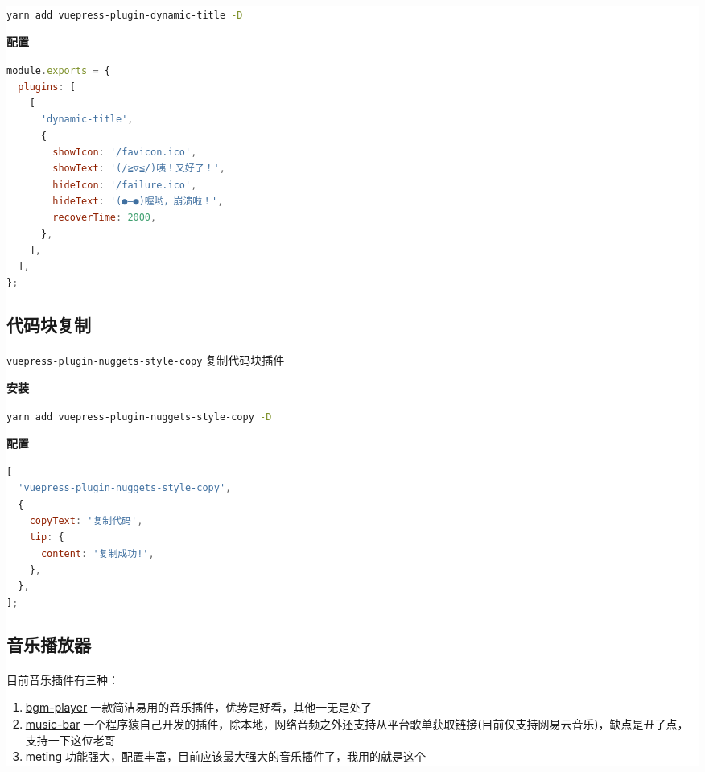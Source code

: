 ```bash
yarn add vuepress-plugin-dynamic-title -D
```

**配置**

```js
module.exports = {
  plugins: [
    [
      'dynamic-title',
      {
        showIcon: '/favicon.ico',
        showText: '(/≧▽≦/)咦！又好了！',
        hideIcon: '/failure.ico',
        hideText: '(●—●)喔哟，崩溃啦！',
        recoverTime: 2000,
      },
    ],
  ],
};
```

## 代码块复制

`vuepress-plugin-nuggets-style-copy` 复制代码块插件

**安装**

```bash
yarn add vuepress-plugin-nuggets-style-copy -D
```

**配置**

```js
[
  'vuepress-plugin-nuggets-style-copy',
  {
    copyText: '复制代码',
    tip: {
      content: '复制成功!',
    },
  },
];
```

## 音乐播放器

目前音乐插件有三种：

1. [bgm-player](https://github.com/vuepress-reco/vuepress-plugin-bgm-player) 一款简洁易用的音乐插件，优势是好看，其他一无是处了
2. [music-bar](https://www.npmjs.com/package/vuepress-plugin-music-bar) 一个程序猿自己开发的插件，除本地，网络音频之外还支持从平台歌单获取链接(目前仅支持网易云音乐)，缺点是丑了点，支持一下这位老哥
3. [meting](https://github.com/moefyit/vuepress-plugin-meting) 功能强大，配置丰富，目前应该最大强大的音乐插件了，我用的就是这个
